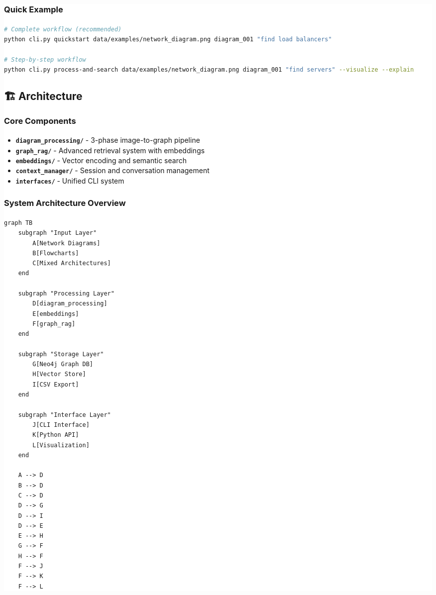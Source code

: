 ### Quick Example

```bash
# Complete workflow (recommended)
python cli.py quickstart data/examples/network_diagram.png diagram_001 "find load balancers"

# Step-by-step workflow
python cli.py process-and-search data/examples/network_diagram.png diagram_001 "find servers" --visualize --explain
```

## 🏗️ Architecture

### Core Components

- **`diagram_processing/`** - 3-phase image-to-graph pipeline
- **`graph_rag/`** - Advanced retrieval system with embeddings
- **`embeddings/`** - Vector encoding and semantic search
- **`context_manager/`** - Session and conversation management
- **`interfaces/`** - Unified CLI system

### System Architecture Overview

```mermaid
graph TB
    subgraph "Input Layer"
        A[Network Diagrams]
        B[Flowcharts]
        C[Mixed Architectures]
    end
    
    subgraph "Processing Layer"
        D[diagram_processing]
        E[embeddings]
        F[graph_rag]
    end
    
    subgraph "Storage Layer"
        G[Neo4j Graph DB]
        H[Vector Store]
        I[CSV Export]
    end
    
    subgraph "Interface Layer"
        J[CLI Interface]
        K[Python API]
        L[Visualization]
    end
    
    A --> D
    B --> D
    C --> D
    D --> G
    D --> I
    D --> E
    E --> H
    G --> F
    H --> F
    F --> J
    F --> K
    F --> L
```
